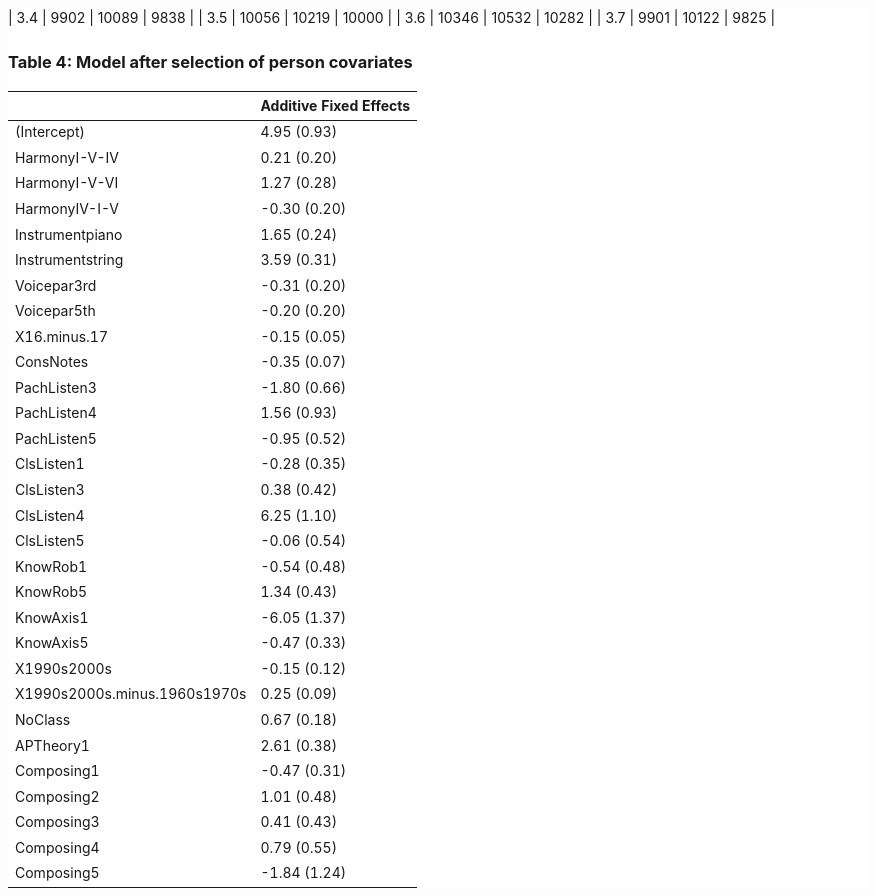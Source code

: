 | 3.4   | 9902  | 10089 | 9838  |
| 3.5   | 10056 | 10219 | 10000 |
| 3.6   | 10346 | 10532 | 10282 |
| 3.7   | 9901  | 10122 | 9825  |

### Table 4: Model after selection of person covariates
 
|                                                  | Additive Fixed Effects |
|--------------------------------------------------|------------------------|
| (Intercept)                                      | 4.95 (0.93)            |
| HarmonyI-V-IV                                    | 0.21 (0.20)            |
| HarmonyI-V-VI                                    | 1.27 (0.28)            |
| HarmonyIV-I-V                                    | -0.30 (0.20)           |
| Instrumentpiano                                  | 1.65 (0.24)            |
| Instrumentstring                                 | 3.59 (0.31)            |
| Voicepar3rd                                      | -0.31 (0.20)           |
| Voicepar5th                                      | -0.20 (0.20)           |
| X16.minus.17                                     | -0.15 (0.05)           |
| ConsNotes                                        | -0.35 (0.07)           |
| PachListen3                                      | -1.80 (0.66)           |
| PachListen4                                      | 1.56 (0.93)            |
| PachListen5                                      | -0.95 (0.52)           |
| ClsListen1                                       | -0.28 (0.35)           |
| ClsListen3                                       | 0.38 (0.42)            |
| ClsListen4                                       | 6.25 (1.10)            |
| ClsListen5                                       | -0.06 (0.54)           |
| KnowRob1                                         | -0.54 (0.48)           |
| KnowRob5                                         | 1.34 (0.43)            |
| KnowAxis1                                        | -6.05 (1.37)           |
| KnowAxis5                                        | -0.47 (0.33)           |
| X1990s2000s                                      | -0.15 (0.12)           |
| X1990s2000s.minus.1960s1970s                     | 0.25 (0.09)            |
| NoClass                                          | 0.67 (0.18)            |
| APTheory1                                        | 2.61 (0.38)            |
| Composing1                                       | -0.47 (0.31)           |
| Composing2                                       | 1.01 (0.48)            |
| Composing3                                       | 0.41 (0.43)            |
| Composing4                                       | 0.79 (0.55)            |
| Composing5                                       | -1.84 (1.24)           |